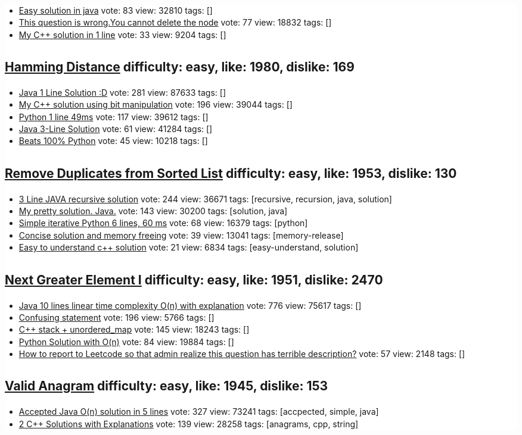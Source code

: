 - [Easy solution in java](https://leetcode.com/problems/delete-node-in-a-linked-list/discuss/65464/Easy%20solution%20in%20java) vote: 83 view: 32810 tags: [] 
- [This question is wrong.You cannot delete the node](https://leetcode.com/problems/delete-node-in-a-linked-list/discuss/65461/This%20question%20is%20wrong.You%20cannot%20delete%20the%20node) vote: 77 view: 18832 tags: [] 
- [My C++ solution in 1 line](https://leetcode.com/problems/delete-node-in-a-linked-list/discuss/65547/My%20C++%20solution%20in%201%20line) vote: 33 view: 9204 tags: [] 
## [Hamming Distance](https://leetcode.com/problems/hamming-distance) difficulty: easy, like: 1980, dislike: 169 	
- [Java 1 Line Solution :D](https://leetcode.com/problems/hamming-distance/discuss/94698/Java%201%20Line%20Solution%20:D) vote: 281 view: 87633 tags: [] 
- [My C++ solution using bit manipulation](https://leetcode.com/problems/hamming-distance/discuss/94705/My%20C++%20solution%20using%20bit%20manipulation) vote: 196 view: 39044 tags: [] 
- [Python 1 line 49ms](https://leetcode.com/problems/hamming-distance/discuss/94697/Python%201%20line%2049ms) vote: 117 view: 39612 tags: [] 
- [Java 3-Line Solution](https://leetcode.com/problems/hamming-distance/discuss/94693/Java%203-Line%20Solution) vote: 61 view: 41284 tags: [] 
- [Beats 100% Python](https://leetcode.com/problems/hamming-distance/discuss/94789/Beats%20100%25%20Python) vote: 45 view: 10218 tags: [] 
## [Remove Duplicates from Sorted List](https://leetcode.com/problems/remove-duplicates-from-sorted-list) difficulty: easy, like: 1953, dislike: 130 	
- [3 Line JAVA recursive solution](https://leetcode.com/problems/remove-duplicates-from-sorted-list/discuss/28625/3%20Line%20JAVA%20recursive%20solution) vote: 244 view: 36671 tags: [recursive, recursion, java, solution] 
- [My pretty solution. Java.](https://leetcode.com/problems/remove-duplicates-from-sorted-list/discuss/28614/My%20pretty%20solution.%20Java.) vote: 143 view: 30200 tags: [solution, java] 
- [Simple iterative Python 6 lines, 60 ms](https://leetcode.com/problems/remove-duplicates-from-sorted-list/discuss/28621/Simple%20iterative%20Python%206%20lines%2C%2060%20ms) vote: 68 view: 16379 tags: [python] 
- [Concise solution and memory freeing](https://leetcode.com/problems/remove-duplicates-from-sorted-list/discuss/28730/Concise%20solution%20and%20memory%20freeing) vote: 39 view: 13041 tags: [memory-release] 
- [Easy to understand c++ solution](https://leetcode.com/problems/remove-duplicates-from-sorted-list/discuss/28663/Easy%20to%20understand%20c++%20solution) vote: 21 view: 6834 tags: [easy-understand, solution] 
## [Next Greater Element I](https://leetcode.com/problems/next-greater-element-i) difficulty: easy, like: 1951, dislike: 2470 	
- [Java 10 lines linear time complexity O(n) with explanation](https://leetcode.com/problems/next-greater-element-i/discuss/97595/Java%2010%20lines%20linear%20time%20complexity%20O%28n%29%20with%20explanation) vote: 776 view: 75617 tags: [] 
- [Confusing statement](https://leetcode.com/problems/next-greater-element-i/discuss/97614/Confusing%20statement) vote: 196 view: 5766 tags: [] 
- [C++ stack + unordered_map](https://leetcode.com/problems/next-greater-element-i/discuss/97613/C++%20stack%20+%20unordered_map) vote: 145 view: 18243 tags: [] 
- [Python Solution with O(n)](https://leetcode.com/problems/next-greater-element-i/discuss/97604/Python%20Solution%20with%20O%28n%29) vote: 84 view: 19884 tags: [] 
- [How to report to Leetcode so that admin realize this question has terrible description?](https://leetcode.com/problems/next-greater-element-i/discuss/193333/How%20to%20report%20to%20Leetcode%20so%20that%20admin%20realize%20this%20question%20has%20terrible%20description%3F) vote: 57 view: 2148 tags: [] 
## [Valid Anagram](https://leetcode.com/problems/valid-anagram) difficulty: easy, like: 1945, dislike: 153 	
- [Accepted Java O(n) solution in 5 lines](https://leetcode.com/problems/valid-anagram/discuss/66484/Accepted%20Java%20O%28n%29%20solution%20in%205%20lines) vote: 327 view: 73241 tags: [accpected, simple, java] 
- [2 C++ Solutions with Explanations](https://leetcode.com/problems/valid-anagram/discuss/66519/2%20C++%20Solutions%20with%20Explanations) vote: 139 view: 28258 tags: [anagrams, cpp, string] 
